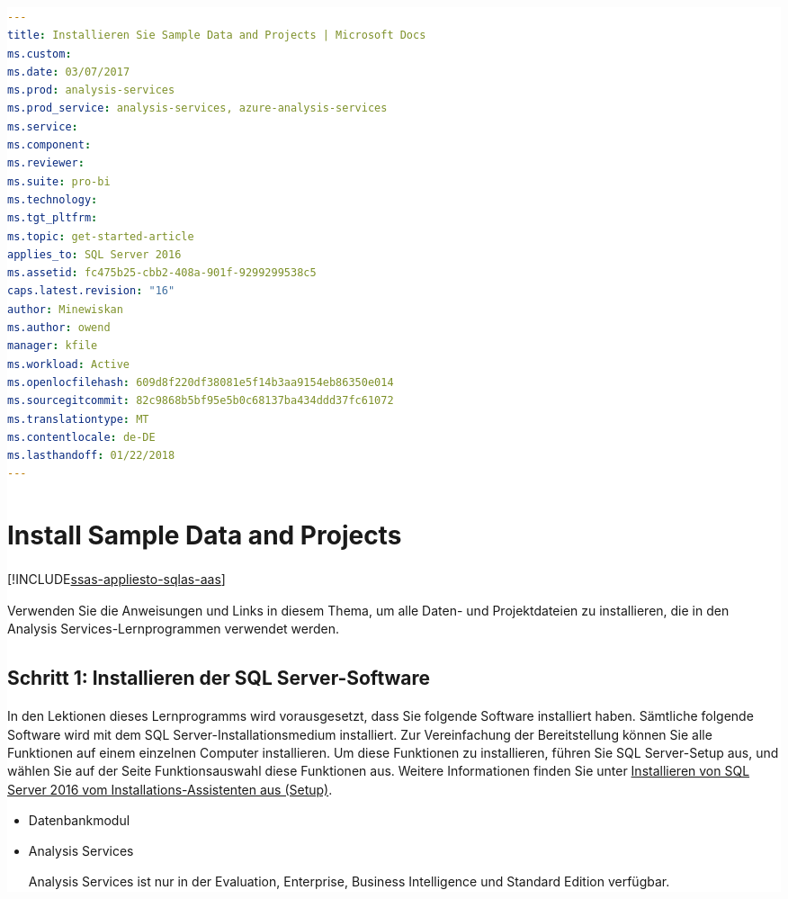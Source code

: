 ```yaml
---
title: Installieren Sie Sample Data and Projects | Microsoft Docs
ms.custom: 
ms.date: 03/07/2017
ms.prod: analysis-services
ms.prod_service: analysis-services, azure-analysis-services
ms.service: 
ms.component: 
ms.reviewer: 
ms.suite: pro-bi
ms.technology: 
ms.tgt_pltfrm: 
ms.topic: get-started-article
applies_to: SQL Server 2016
ms.assetid: fc475b25-cbb2-408a-901f-9299299538c5
caps.latest.revision: "16"
author: Minewiskan
ms.author: owend
manager: kfile
ms.workload: Active
ms.openlocfilehash: 609d8f220df38081e5f14b3aa9154eb86350e014
ms.sourcegitcommit: 82c9868b5bf95e5b0c68137ba434ddd37fc61072
ms.translationtype: MT
ms.contentlocale: de-DE
ms.lasthandoff: 01/22/2018
---
```

# <a name="install-sample-data-and-projects"></a>Install Sample Data and Projects 
[!INCLUDE[ssas-appliesto-sqlas-aas](../includes/ssas-appliesto-sqlas-aas.md)]

Verwenden Sie die Anweisungen und Links in diesem Thema, um alle Daten- und Projektdateien zu installieren, die in den Analysis Services-Lernprogrammen verwendet werden.  
  
## <a name="step-1-install-sql-server-software"></a>Schritt 1: Installieren der SQL Server-Software  
In den Lektionen dieses Lernprogramms wird vorausgesetzt, dass Sie folgende Software installiert haben. Sämtliche folgende Software wird mit dem SQL Server-Installationsmedium installiert. Zur Vereinfachung der Bereitstellung können Sie alle Funktionen auf einem einzelnen Computer installieren. Um diese Funktionen zu installieren, führen Sie SQL Server-Setup aus, und wählen Sie auf der Seite Funktionsauswahl diese Funktionen aus. Weitere Informationen finden Sie unter [Installieren von SQL Server 2016 vom Installations-Assistenten aus &#40;Setup&#41;](../database-engine/install-windows/install-sql-server-from-the-installation-wizard-setup.md).  
  
-   Datenbankmodul  
  
-   Analysis Services  
  
    Analysis Services ist nur in der Evaluation, Enterprise, Business Intelligence und Standard Edition verfügbar.  
  